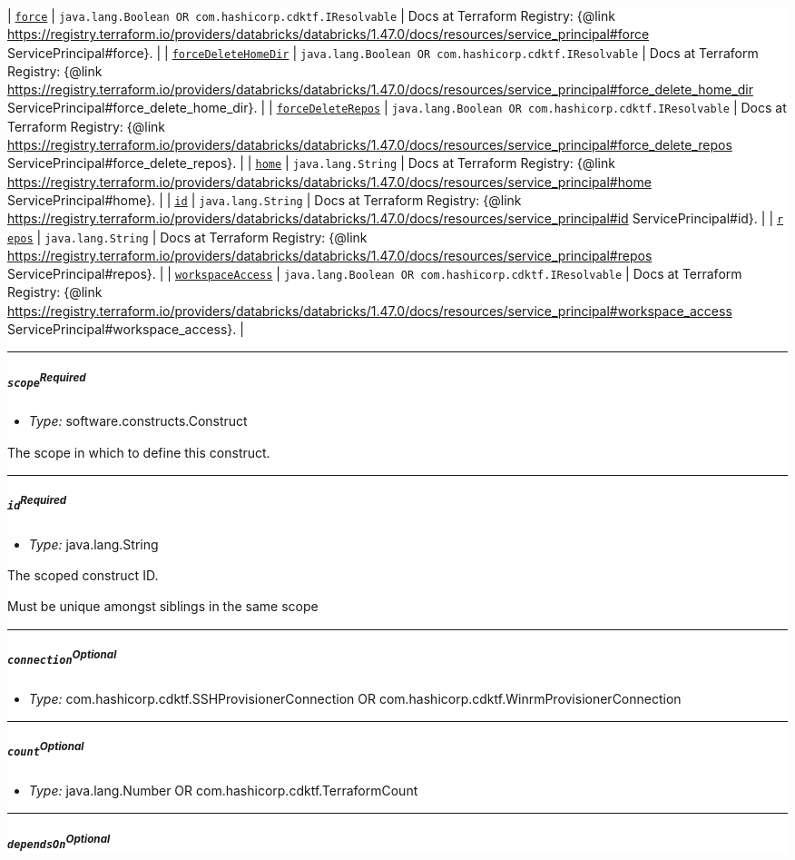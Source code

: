 | <code><a href="#@cdktf/provider-databricks.servicePrincipal.ServicePrincipal.Initializer.parameter.force">force</a></code> | <code>java.lang.Boolean OR com.hashicorp.cdktf.IResolvable</code> | Docs at Terraform Registry: {@link https://registry.terraform.io/providers/databricks/databricks/1.47.0/docs/resources/service_principal#force ServicePrincipal#force}. |
| <code><a href="#@cdktf/provider-databricks.servicePrincipal.ServicePrincipal.Initializer.parameter.forceDeleteHomeDir">forceDeleteHomeDir</a></code> | <code>java.lang.Boolean OR com.hashicorp.cdktf.IResolvable</code> | Docs at Terraform Registry: {@link https://registry.terraform.io/providers/databricks/databricks/1.47.0/docs/resources/service_principal#force_delete_home_dir ServicePrincipal#force_delete_home_dir}. |
| <code><a href="#@cdktf/provider-databricks.servicePrincipal.ServicePrincipal.Initializer.parameter.forceDeleteRepos">forceDeleteRepos</a></code> | <code>java.lang.Boolean OR com.hashicorp.cdktf.IResolvable</code> | Docs at Terraform Registry: {@link https://registry.terraform.io/providers/databricks/databricks/1.47.0/docs/resources/service_principal#force_delete_repos ServicePrincipal#force_delete_repos}. |
| <code><a href="#@cdktf/provider-databricks.servicePrincipal.ServicePrincipal.Initializer.parameter.home">home</a></code> | <code>java.lang.String</code> | Docs at Terraform Registry: {@link https://registry.terraform.io/providers/databricks/databricks/1.47.0/docs/resources/service_principal#home ServicePrincipal#home}. |
| <code><a href="#@cdktf/provider-databricks.servicePrincipal.ServicePrincipal.Initializer.parameter.id">id</a></code> | <code>java.lang.String</code> | Docs at Terraform Registry: {@link https://registry.terraform.io/providers/databricks/databricks/1.47.0/docs/resources/service_principal#id ServicePrincipal#id}. |
| <code><a href="#@cdktf/provider-databricks.servicePrincipal.ServicePrincipal.Initializer.parameter.repos">repos</a></code> | <code>java.lang.String</code> | Docs at Terraform Registry: {@link https://registry.terraform.io/providers/databricks/databricks/1.47.0/docs/resources/service_principal#repos ServicePrincipal#repos}. |
| <code><a href="#@cdktf/provider-databricks.servicePrincipal.ServicePrincipal.Initializer.parameter.workspaceAccess">workspaceAccess</a></code> | <code>java.lang.Boolean OR com.hashicorp.cdktf.IResolvable</code> | Docs at Terraform Registry: {@link https://registry.terraform.io/providers/databricks/databricks/1.47.0/docs/resources/service_principal#workspace_access ServicePrincipal#workspace_access}. |

---

##### `scope`<sup>Required</sup> <a name="scope" id="@cdktf/provider-databricks.servicePrincipal.ServicePrincipal.Initializer.parameter.scope"></a>

- *Type:* software.constructs.Construct

The scope in which to define this construct.

---

##### `id`<sup>Required</sup> <a name="id" id="@cdktf/provider-databricks.servicePrincipal.ServicePrincipal.Initializer.parameter.id"></a>

- *Type:* java.lang.String

The scoped construct ID.

Must be unique amongst siblings in the same scope

---

##### `connection`<sup>Optional</sup> <a name="connection" id="@cdktf/provider-databricks.servicePrincipal.ServicePrincipal.Initializer.parameter.connection"></a>

- *Type:* com.hashicorp.cdktf.SSHProvisionerConnection OR com.hashicorp.cdktf.WinrmProvisionerConnection

---

##### `count`<sup>Optional</sup> <a name="count" id="@cdktf/provider-databricks.servicePrincipal.ServicePrincipal.Initializer.parameter.count"></a>

- *Type:* java.lang.Number OR com.hashicorp.cdktf.TerraformCount

---

##### `dependsOn`<sup>Optional</sup> <a name="dependsOn" id="@cdktf/provider-databricks.servicePrincipal.ServicePrincipal.Initializer.parameter.dependsOn"></a>
